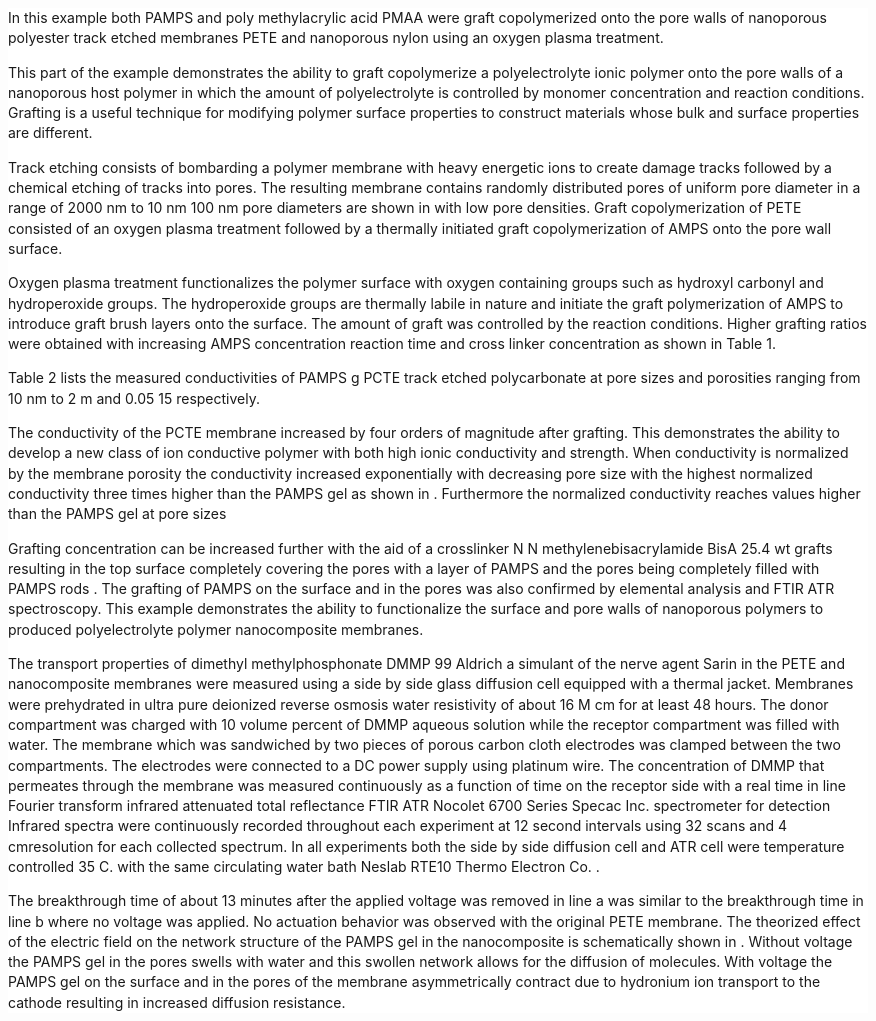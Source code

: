 In this example both PAMPS and poly methylacrylic acid PMAA were graft copolymerized onto the pore walls of nanoporous polyester track etched membranes PETE and nanoporous nylon using an oxygen plasma treatment.

This part of the example demonstrates the ability to graft copolymerize a polyelectrolyte ionic polymer onto the pore walls of a nanoporous host polymer in which the amount of polyelectrolyte is controlled by monomer concentration and reaction conditions. Grafting is a useful technique for modifying polymer surface properties to construct materials whose bulk and surface properties are different.

Track etching consists of bombarding a polymer membrane with heavy energetic ions to create damage tracks followed by a chemical etching of tracks into pores. The resulting membrane contains randomly distributed pores of uniform pore diameter in a range of 2000 nm to 10 nm 100 nm pore diameters are shown in with low pore densities. Graft copolymerization of PETE consisted of an oxygen plasma treatment followed by a thermally initiated graft copolymerization of AMPS onto the pore wall surface.

Oxygen plasma treatment functionalizes the polymer surface with oxygen containing groups such as hydroxyl carbonyl and hydroperoxide groups. The hydroperoxide groups are thermally labile in nature and initiate the graft polymerization of AMPS to introduce graft brush layers onto the surface. The amount of graft was controlled by the reaction conditions. Higher grafting ratios were obtained with increasing AMPS concentration reaction time and cross linker concentration as shown in Table 1.

Table 2 lists the measured conductivities of PAMPS g PCTE track etched polycarbonate at pore sizes and porosities ranging from 10 nm to 2 m and 0.05 15 respectively.

The conductivity of the PCTE membrane increased by four orders of magnitude after grafting. This demonstrates the ability to develop a new class of ion conductive polymer with both high ionic conductivity and strength. When conductivity is normalized by the membrane porosity the conductivity increased exponentially with decreasing pore size with the highest normalized conductivity three times higher than the PAMPS gel as shown in . Furthermore the normalized conductivity reaches values higher than the PAMPS gel at pore sizes 

Grafting concentration can be increased further with the aid of a crosslinker N N methylenebisacrylamide BisA 25.4 wt grafts resulting in the top surface completely covering the pores with a layer of PAMPS and the pores being completely filled with PAMPS rods . The grafting of PAMPS on the surface and in the pores was also confirmed by elemental analysis and FTIR ATR spectroscopy. This example demonstrates the ability to functionalize the surface and pore walls of nanoporous polymers to produced polyelectrolyte polymer nanocomposite membranes.

The transport properties of dimethyl methylphosphonate DMMP 99 Aldrich a simulant of the nerve agent Sarin in the PETE and nanocomposite membranes were measured using a side by side glass diffusion cell equipped with a thermal jacket. Membranes were prehydrated in ultra pure deionized reverse osmosis water resistivity of about 16 M cm for at least 48 hours. The donor compartment was charged with 10 volume percent of DMMP aqueous solution while the receptor compartment was filled with water. The membrane which was sandwiched by two pieces of porous carbon cloth electrodes was clamped between the two compartments. The electrodes were connected to a DC power supply using platinum wire. The concentration of DMMP that permeates through the membrane was measured continuously as a function of time on the receptor side with a real time in line Fourier transform infrared attenuated total reflectance FTIR ATR Nocolet 6700 Series Specac Inc. spectrometer for detection Infrared spectra were continuously recorded throughout each experiment at 12 second intervals using 32 scans and 4 cmresolution for each collected spectrum. In all experiments both the side by side diffusion cell and ATR cell were temperature controlled 35 C. with the same circulating water bath Neslab RTE10 Thermo Electron Co. .

The breakthrough time of about 13 minutes after the applied voltage was removed in line a was similar to the breakthrough time in line b where no voltage was applied. No actuation behavior was observed with the original PETE membrane. The theorized effect of the electric field on the network structure of the PAMPS gel in the nanocomposite is schematically shown in . Without voltage the PAMPS gel in the pores swells with water and this swollen network allows for the diffusion of molecules. With voltage the PAMPS gel on the surface and in the pores of the membrane asymmetrically contract due to hydronium ion transport to the cathode resulting in increased diffusion resistance.
